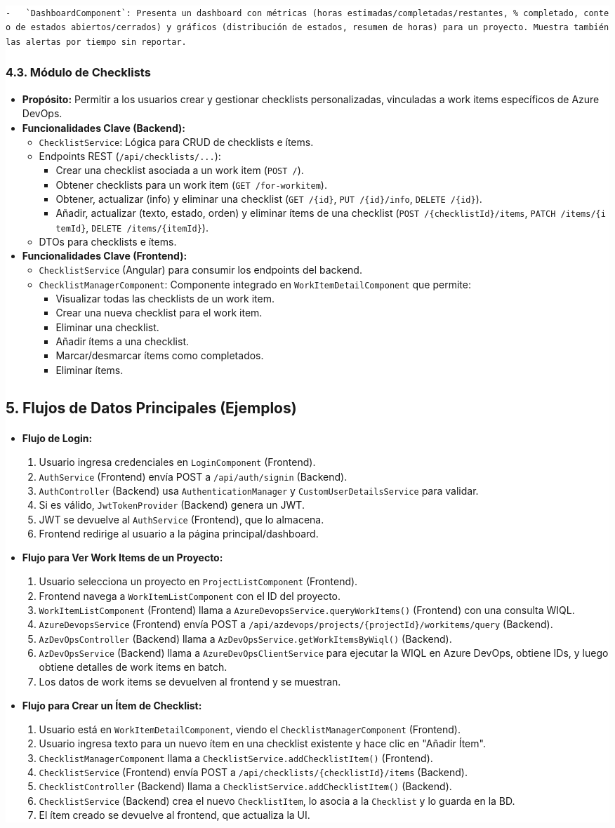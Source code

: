     -   `DashboardComponent`: Presenta un dashboard con métricas (horas estimadas/completadas/restantes, % completado, conteo de estados abiertos/cerrados) y gráficos (distribución de estados, resumen de horas) para un proyecto. Muestra también las alertas por tiempo sin reportar.

### 4.3. Módulo de Checklists

-   **Propósito:** Permitir a los usuarios crear y gestionar checklists personalizadas, vinculadas a work items específicos de Azure DevOps.
-   **Funcionalidades Clave (Backend):**
    -   `ChecklistService`: Lógica para CRUD de checklists e ítems.
    -   Endpoints REST (`/api/checklists/...`):
        -   Crear una checklist asociada a un work item (`POST /`).
        -   Obtener checklists para un work item (`GET /for-workitem`).
        -   Obtener, actualizar (info) y eliminar una checklist (`GET /{id}`, `PUT /{id}/info`, `DELETE /{id}`).
        -   Añadir, actualizar (texto, estado, orden) y eliminar ítems de una checklist (`POST /{checklistId}/items`, `PATCH /items/{itemId}`, `DELETE /items/{itemId}`).
    -   DTOs para checklists e ítems.
-   **Funcionalidades Clave (Frontend):**
    -   `ChecklistService` (Angular) para consumir los endpoints del backend.
    -   `ChecklistManagerComponent`: Componente integrado en `WorkItemDetailComponent` que permite:
        -   Visualizar todas las checklists de un work item.
        -   Crear una nueva checklist para el work item.
        -   Eliminar una checklist.
        -   Añadir ítems a una checklist.
        -   Marcar/desmarcar ítems como completados.
        -   Eliminar ítems.

## 5. Flujos de Datos Principales (Ejemplos)

-   **Flujo de Login:**
    1.  Usuario ingresa credenciales en `LoginComponent` (Frontend).
    2.  `AuthService` (Frontend) envía POST a `/api/auth/signin` (Backend).
    3.  `AuthController` (Backend) usa `AuthenticationManager` y `CustomUserDetailsService` para validar.
    4.  Si es válido, `JwtTokenProvider` (Backend) genera un JWT.
    5.  JWT se devuelve al `AuthService` (Frontend), que lo almacena.
    6.  Frontend redirige al usuario a la página principal/dashboard.

-   **Flujo para Ver Work Items de un Proyecto:**
    1.  Usuario selecciona un proyecto en `ProjectListComponent` (Frontend).
    2.  Frontend navega a `WorkItemListComponent` con el ID del proyecto.
    3.  `WorkItemListComponent` (Frontend) llama a `AzureDevopsService.queryWorkItems()` (Frontend) con una consulta WIQL.
    4.  `AzureDevopsService` (Frontend) envía POST a `/api/azdevops/projects/{projectId}/workitems/query` (Backend).
    5.  `AzDevOpsController` (Backend) llama a `AzDevOpsService.getWorkItemsByWiql()` (Backend).
    6.  `AzDevOpsService` (Backend) llama a `AzureDevOpsClientService` para ejecutar la WIQL en Azure DevOps, obtiene IDs, y luego obtiene detalles de work items en batch.
    7.  Los datos de work items se devuelven al frontend y se muestran.

-   **Flujo para Crear un Ítem de Checklist:**
    1.  Usuario está en `WorkItemDetailComponent`, viendo el `ChecklistManagerComponent` (Frontend).
    2.  Usuario ingresa texto para un nuevo ítem en una checklist existente y hace clic en "Añadir Ítem".
    3.  `ChecklistManagerComponent` llama a `ChecklistService.addChecklistItem()` (Frontend).
    4.  `ChecklistService` (Frontend) envía POST a `/api/checklists/{checklistId}/items` (Backend).
    5.  `ChecklistController` (Backend) llama a `ChecklistService.addChecklistItem()` (Backend).
    6.  `ChecklistService` (Backend) crea el nuevo `ChecklistItem`, lo asocia a la `Checklist` y lo guarda en la BD.
    7.  El ítem creado se devuelve al frontend, que actualiza la UI.
